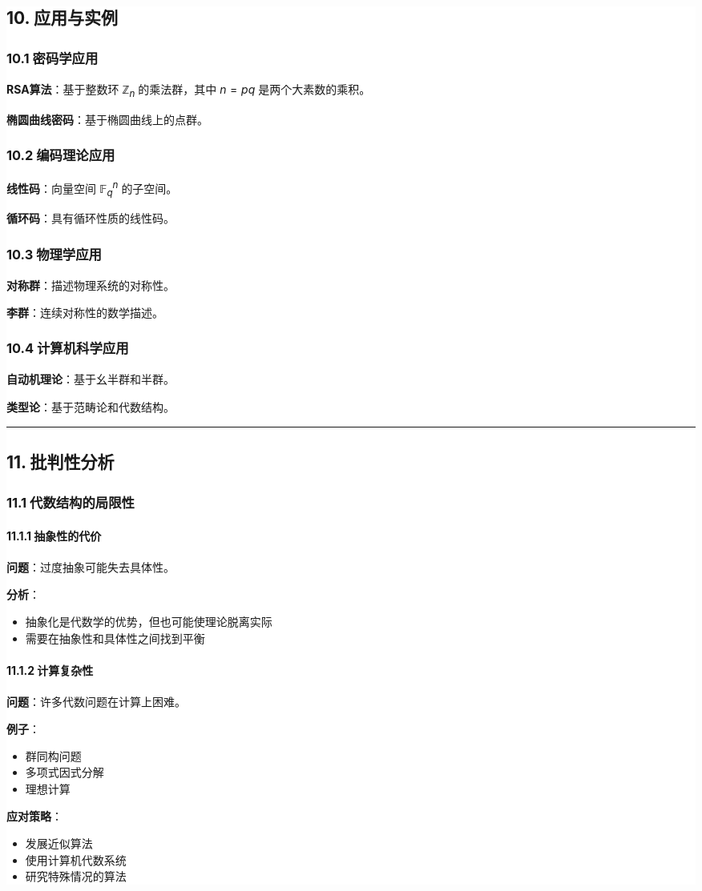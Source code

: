 
## 10. 应用与实例

### 10.1 密码学应用

**RSA算法**：基于整数环 $\mathbb{Z}_n$ 的乘法群，其中 $n = pq$ 是两个大素数的乘积。

**椭圆曲线密码**：基于椭圆曲线上的点群。

### 10.2 编码理论应用

**线性码**：向量空间 $\mathbb{F}_q^n$ 的子空间。

**循环码**：具有循环性质的线性码。

### 10.3 物理学应用

**对称群**：描述物理系统的对称性。

**李群**：连续对称性的数学描述。

### 10.4 计算机科学应用

**自动机理论**：基于幺半群和半群。

**类型论**：基于范畴论和代数结构。

---

## 11. 批判性分析

### 11.1 代数结构的局限性

#### 11.1.1 抽象性的代价

**问题**：过度抽象可能失去具体性。

**分析**：

- 抽象化是代数学的优势，但也可能使理论脱离实际
- 需要在抽象性和具体性之间找到平衡

#### 11.1.2 计算复杂性

**问题**：许多代数问题在计算上困难。

**例子**：

- 群同构问题
- 多项式因式分解
- 理想计算

**应对策略**：

- 发展近似算法
- 使用计算机代数系统
- 研究特殊情况的算法
